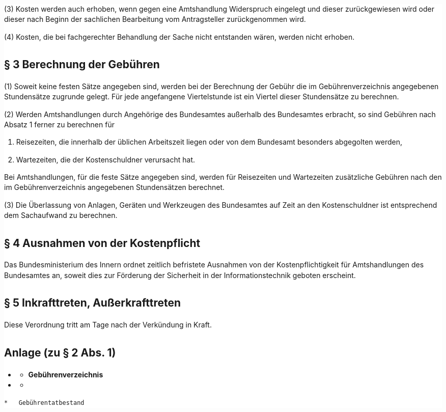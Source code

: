 (3) Kosten werden auch erhoben, wenn gegen eine Amtshandlung
Widerspruch eingelegt und dieser zurückgewiesen wird oder dieser nach
Beginn der sachlichen Bearbeitung vom Antragsteller zurückgenommen
wird.

(4) Kosten, die bei fachgerechter Behandlung der Sache nicht
entstanden wären, werden nicht erhoben.


## § 3 Berechnung der Gebühren

(1) Soweit keine festen Sätze angegeben sind, werden bei der
Berechnung der Gebühr die im Gebührenverzeichnis angegebenen
Stundensätze zugrunde gelegt. Für jede angefangene Viertelstunde ist
ein Viertel dieser Stundensätze zu berechnen.

(2) Werden Amtshandlungen durch Angehörige des Bundesamtes außerhalb
des Bundesamtes erbracht, so sind Gebühren nach Absatz 1 ferner zu
berechnen für

1.  Reisezeiten, die innerhalb der üblichen Arbeitszeit liegen oder von
    dem Bundesamt besonders abgegolten werden,


2.  Wartezeiten, die der Kostenschuldner verursacht hat.



Bei Amtshandlungen, für die feste Sätze angegeben sind, werden für
Reisezeiten und Wartezeiten zusätzliche Gebühren nach den im
Gebührenverzeichnis angegebenen Stundensätzen berechnet.

(3) Die Überlassung von Anlagen, Geräten und Werkzeugen des
Bundesamtes auf Zeit an den Kostenschuldner ist entsprechend dem
Sachaufwand zu berechnen.


## § 4 Ausnahmen von der Kostenpflicht

Das Bundesministerium des Innern ordnet zeitlich befristete Ausnahmen
von der Kostenpflichtigkeit für Amtshandlungen des Bundesamtes an,
soweit dies zur Förderung der Sicherheit in der Informationstechnik
geboten erscheint.


## § 5 Inkrafttreten, Außerkrafttreten

Diese Verordnung tritt am Tage nach der Verkündung in Kraft.


## Anlage (zu § 2 Abs. 1)


*    *   **Gebührenverzeichnis**


*    *
    *   Gebührentatbestand

